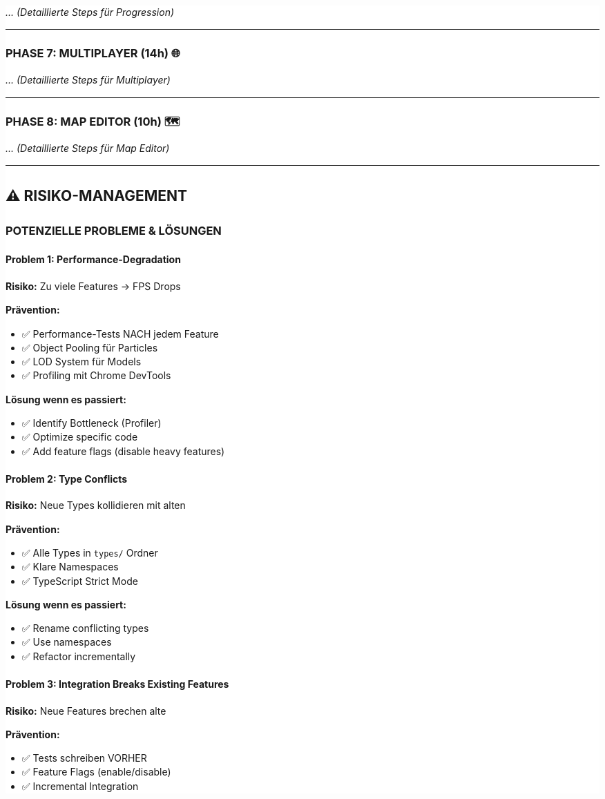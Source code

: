 *... (Detaillierte Steps für Progression)*

---

### **PHASE 7: MULTIPLAYER (14h)** 🌐

*... (Detaillierte Steps für Multiplayer)*

---

### **PHASE 8: MAP EDITOR (10h)** 🗺️

*... (Detaillierte Steps für Map Editor)*

---

## ⚠️ **RISIKO-MANAGEMENT**

### **POTENZIELLE PROBLEME & LÖSUNGEN**

#### **Problem 1: Performance-Degradation**
**Risiko:** Zu viele Features → FPS Drops

**Prävention:**
- ✅ Performance-Tests NACH jedem Feature
- ✅ Object Pooling für Particles
- ✅ LOD System für Models
- ✅ Profiling mit Chrome DevTools

**Lösung wenn es passiert:**
- ✅ Identify Bottleneck (Profiler)
- ✅ Optimize specific code
- ✅ Add feature flags (disable heavy features)

#### **Problem 2: Type Conflicts**
**Risiko:** Neue Types kollidieren mit alten

**Prävention:**
- ✅ Alle Types in `types/` Ordner
- ✅ Klare Namespaces
- ✅ TypeScript Strict Mode

**Lösung wenn es passiert:**
- ✅ Rename conflicting types
- ✅ Use namespaces
- ✅ Refactor incrementally

#### **Problem 3: Integration Breaks Existing Features**
**Risiko:** Neue Features brechen alte

**Prävention:**
- ✅ Tests schreiben VORHER
- ✅ Feature Flags (enable/disable)
- ✅ Incremental Integration
